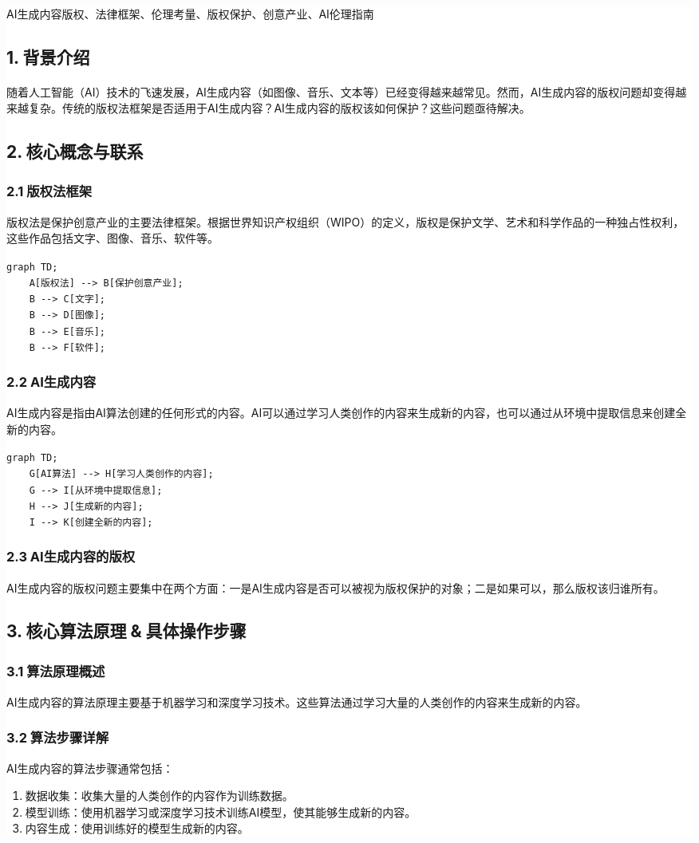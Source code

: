                  

AI生成内容版权、法律框架、伦理考量、版权保护、创意产业、AI伦理指南

## 1. 背景介绍

随着人工智能（AI）技术的飞速发展，AI生成内容（如图像、音乐、文本等）已经变得越来越常见。然而，AI生成内容的版权问题却变得越来越复杂。传统的版权法框架是否适用于AI生成内容？AI生成内容的版权该如何保护？这些问题亟待解决。

## 2. 核心概念与联系

### 2.1 版权法框架

版权法是保护创意产业的主要法律框架。根据世界知识产权组织（WIPO）的定义，版权是保护文学、艺术和科学作品的一种独占性权利，这些作品包括文字、图像、音乐、软件等。

```mermaid
graph TD;
    A[版权法] --> B[保护创意产业];
    B --> C[文字];
    B --> D[图像];
    B --> E[音乐];
    B --> F[软件];
```

### 2.2 AI生成内容

AI生成内容是指由AI算法创建的任何形式的内容。AI可以通过学习人类创作的内容来生成新的内容，也可以通过从环境中提取信息来创建全新的内容。

```mermaid
graph TD;
    G[AI算法] --> H[学习人类创作的内容];
    G --> I[从环境中提取信息];
    H --> J[生成新的内容];
    I --> K[创建全新的内容];
```

### 2.3 AI生成内容的版权

AI生成内容的版权问题主要集中在两个方面：一是AI生成内容是否可以被视为版权保护的对象；二是如果可以，那么版权该归谁所有。

## 3. 核心算法原理 & 具体操作步骤

### 3.1 算法原理概述

AI生成内容的算法原理主要基于机器学习和深度学习技术。这些算法通过学习大量的人类创作的内容来生成新的内容。

### 3.2 算法步骤详解

AI生成内容的算法步骤通常包括：

1. 数据收集：收集大量的人类创作的内容作为训练数据。
2. 模型训练：使用机器学习或深度学习技术训练AI模型，使其能够生成新的内容。
3. 内容生成：使用训练好的模型生成新的内容。
